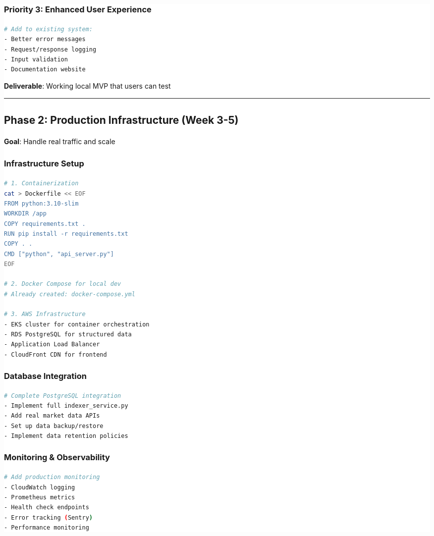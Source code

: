### **Priority 3: Enhanced User Experience**
```bash
# Add to existing system:
- Better error messages
- Request/response logging
- Input validation
- Documentation website
```

**Deliverable**: Working local MVP that users can test

---

## **Phase 2: Production Infrastructure (Week 3-5)**
**Goal**: Handle real traffic and scale

### **Infrastructure Setup**
```bash
# 1. Containerization
cat > Dockerfile << EOF
FROM python:3.10-slim
WORKDIR /app
COPY requirements.txt .
RUN pip install -r requirements.txt
COPY . .
CMD ["python", "api_server.py"]
EOF

# 2. Docker Compose for local dev
# Already created: docker-compose.yml

# 3. AWS Infrastructure
- EKS cluster for container orchestration
- RDS PostgreSQL for structured data
- Application Load Balancer
- CloudFront CDN for frontend
```

### **Database Integration**
```bash
# Complete PostgreSQL integration
- Implement full indexer_service.py
- Add real market data APIs
- Set up data backup/restore
- Implement data retention policies
```

### **Monitoring & Observability**
```bash
# Add production monitoring
- CloudWatch logging
- Prometheus metrics
- Health check endpoints
- Error tracking (Sentry)
- Performance monitoring
```

